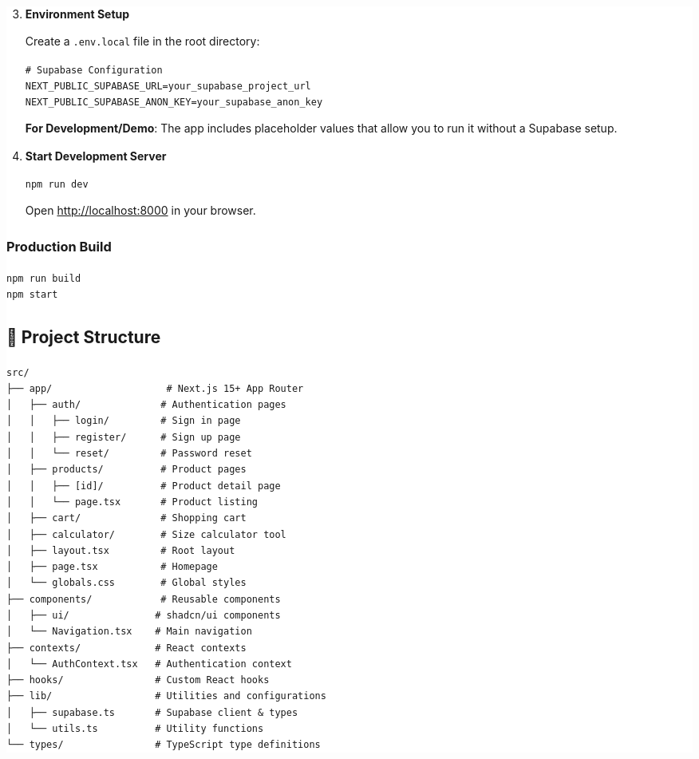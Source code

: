 3. **Environment Setup**
   
   Create a `.env.local` file in the root directory:
   ```env
   # Supabase Configuration
   NEXT_PUBLIC_SUPABASE_URL=your_supabase_project_url
   NEXT_PUBLIC_SUPABASE_ANON_KEY=your_supabase_anon_key
   ```

   **For Development/Demo**: The app includes placeholder values that allow you to run it without a Supabase setup.

4. **Start Development Server**
   ```bash
   npm run dev
   ```
   
   Open [http://localhost:8000](http://localhost:8000) in your browser.

### Production Build
```bash
npm run build
npm start
```

## 📁 Project Structure

```
src/
├── app/                    # Next.js 15+ App Router
│   ├── auth/              # Authentication pages
│   │   ├── login/         # Sign in page
│   │   ├── register/      # Sign up page
│   │   └── reset/         # Password reset
│   ├── products/          # Product pages
│   │   ├── [id]/          # Product detail page
│   │   └── page.tsx       # Product listing
│   ├── cart/              # Shopping cart
│   ├── calculator/        # Size calculator tool
│   ├── layout.tsx         # Root layout
│   ├── page.tsx           # Homepage
│   └── globals.css        # Global styles
├── components/            # Reusable components
│   ├── ui/               # shadcn/ui components
│   └── Navigation.tsx    # Main navigation
├── contexts/             # React contexts
│   └── AuthContext.tsx   # Authentication context
├── hooks/                # Custom React hooks
├── lib/                  # Utilities and configurations
│   ├── supabase.ts       # Supabase client & types
│   └── utils.ts          # Utility functions
└── types/                # TypeScript type definitions
```
